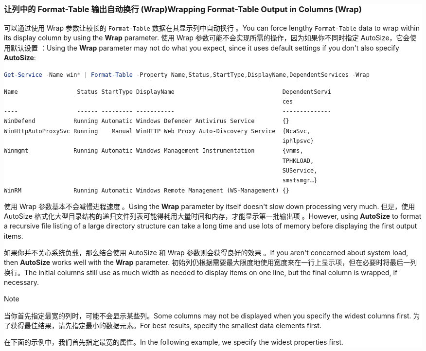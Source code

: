 ### <a name="wrapping-format-table-output-in-columns-wrap"></a><span data-ttu-id="b9903-144">让列中的 Format-Table 输出自动换行 (Wrap)</span><span class="sxs-lookup"><span data-stu-id="b9903-144">Wrapping Format-Table Output in Columns (Wrap)</span></span>

<span data-ttu-id="b9903-145">可以通过使用 Wrap 参数让较长的 `Format-Table` 数据在其显示列中自动换行  。</span><span class="sxs-lookup"><span data-stu-id="b9903-145">You can force lengthy `Format-Table` data to wrap within its display column by using the **Wrap** parameter.</span></span> <span data-ttu-id="b9903-146">使用 Wrap 参数可能不会实现所需的操作，因为如果你不同时指定 AutoSize，它会使用默认设置   ：</span><span class="sxs-lookup"><span data-stu-id="b9903-146">Using the **Wrap** parameter may not do what you expect, since it uses default settings if you don't also specify **AutoSize**:</span></span>

```powershell
Get-Service -Name win* | Format-Table -Property Name,Status,StartType,DisplayName,DependentServices -Wrap
```

```Output
Name                 Status StartType DisplayName                               DependentServi
                                                                                ces
----                 ------ --------- -----------                               --------------
WinDefend           Running Automatic Windows Defender Antivirus Service        {}
WinHttpAutoProxySvc Running    Manual WinHTTP Web Proxy Auto-Discovery Service  {NcaSvc,
                                                                                iphlpsvc}
Winmgmt             Running Automatic Windows Management Instrumentation        {vmms,
                                                                                TPHKLOAD,
                                                                                SUService,
                                                                                smstsmgr…}
WinRM               Running Automatic Windows Remote Management (WS-Management) {}
```

<span data-ttu-id="b9903-147">使用 Wrap 参数基本不会减慢进程速度  。</span><span class="sxs-lookup"><span data-stu-id="b9903-147">Using the **Wrap** parameter by itself doesn't slow down processing very much.</span></span> <span data-ttu-id="b9903-148">但是，使用 AutoSize 格式化大型目录结构的递归文件列表可能得耗用大量时间和内存，才能显示第一批输出项  。</span><span class="sxs-lookup"><span data-stu-id="b9903-148">However, using **AutoSize** to format a recursive file listing of a large directory structure can take a long time and use lots of memory before displaying the first output items.</span></span>

<span data-ttu-id="b9903-149">如果你并不关心系统负载，那么结合使用 AutoSize 和 Wrap 参数则会获得良好的效果   。</span><span class="sxs-lookup"><span data-stu-id="b9903-149">If you aren't concerned about system load, then **AutoSize** works well with the **Wrap** parameter.</span></span>
<span data-ttu-id="b9903-150">初始列仍根据需要最大限度地使用宽度来在一行上显示项，但在必要时将最后一列换行。</span><span class="sxs-lookup"><span data-stu-id="b9903-150">The initial columns still use as much width as needed to display items on one line, but the final column is wrapped, if necessary.</span></span>

> [!NOTE]
> <span data-ttu-id="b9903-151">当你首先指定最宽的列时，可能不会显示某些列。</span><span class="sxs-lookup"><span data-stu-id="b9903-151">Some columns may not be displayed when you specify the widest columns first.</span></span> <span data-ttu-id="b9903-152">为了获得最佳结果，请先指定最小的数据元素。</span><span class="sxs-lookup"><span data-stu-id="b9903-152">For best results, specify the smallest data elements first.</span></span>

<span data-ttu-id="b9903-153">在下面的示例中，我们首先指定最宽的属性。</span><span class="sxs-lookup"><span data-stu-id="b9903-153">In the following example, we specify the widest properties first.</span></span>
